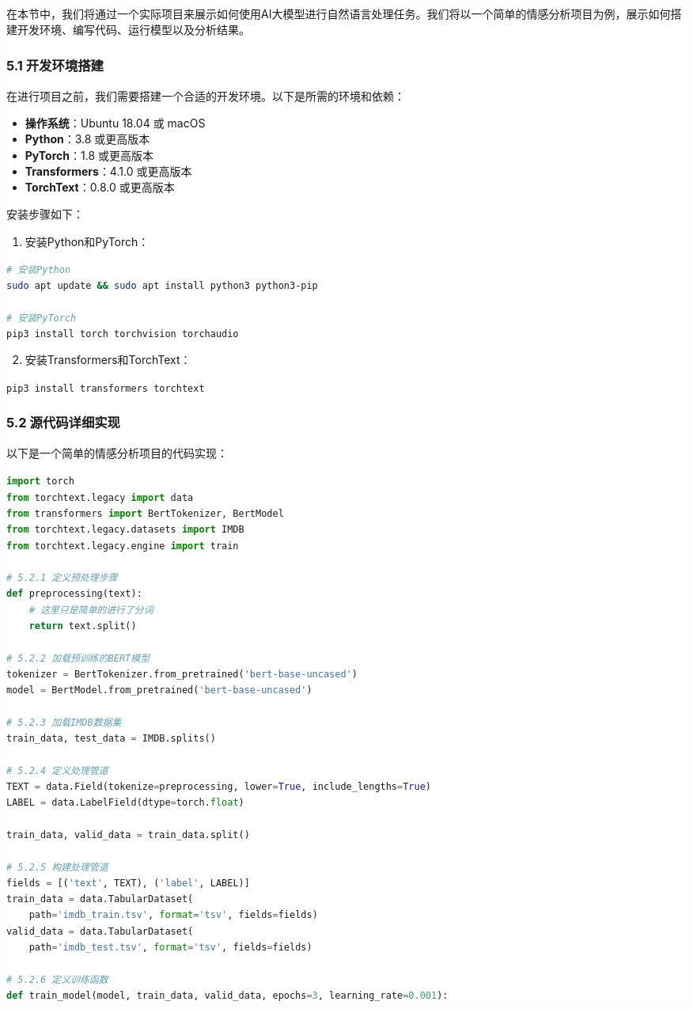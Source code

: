 在本节中，我们将通过一个实际项目来展示如何使用AI大模型进行自然语言处理任务。我们将以一个简单的情感分析项目为例，展示如何搭建开发环境、编写代码、运行模型以及分析结果。

### 5.1 开发环境搭建

在进行项目之前，我们需要搭建一个合适的开发环境。以下是所需的环境和依赖：

- **操作系统**：Ubuntu 18.04 或 macOS
- **Python**：3.8 或更高版本
- **PyTorch**：1.8 或更高版本
- **Transformers**：4.1.0 或更高版本
- **TorchText**：0.8.0 或更高版本

安装步骤如下：

1. 安装Python和PyTorch：

```bash
# 安装Python
sudo apt update && sudo apt install python3 python3-pip

# 安装PyTorch
pip3 install torch torchvision torchaudio
```

2. 安装Transformers和TorchText：

```bash
pip3 install transformers torchtext
```

### 5.2 源代码详细实现

以下是一个简单的情感分析项目的代码实现：

```python
import torch
from torchtext.legacy import data
from transformers import BertTokenizer, BertModel
from torchtext.legacy.datasets import IMDB
from torchtext.legacy.engine import train

# 5.2.1 定义预处理步骤
def preprocessing(text):
    # 这里只是简单的进行了分词
    return text.split()

# 5.2.2 加载预训练的BERT模型
tokenizer = BertTokenizer.from_pretrained('bert-base-uncased')
model = BertModel.from_pretrained('bert-base-uncased')

# 5.2.3 加载IMDB数据集
train_data, test_data = IMDB.splits()

# 5.2.4 定义处理管道
TEXT = data.Field(tokenize=preprocessing, lower=True, include_lengths=True)
LABEL = data.LabelField(dtype=torch.float)

train_data, valid_data = train_data.split()

# 5.2.5 构建处理管道
fields = [('text', TEXT), ('label', LABEL)]
train_data = data.TabularDataset(
    path='imdb_train.tsv', format='tsv', fields=fields)
valid_data = data.TabularDataset(
    path='imdb_test.tsv', format='tsv', fields=fields)

# 5.2.6 定义训练函数
def train_model(model, train_data, valid_data, epochs=3, learning_rate=0.001):
```